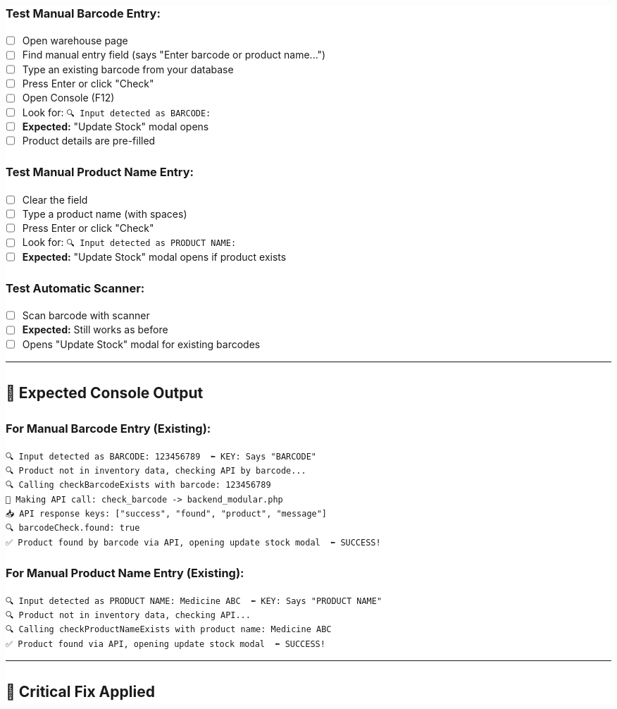 ### **Test Manual Barcode Entry:**

- [ ] Open warehouse page
- [ ] Find manual entry field (says "Enter barcode or product name...")
- [ ] Type an existing barcode from your database
- [ ] Press Enter or click "Check"
- [ ] Open Console (F12)
- [ ] Look for: `🔍 Input detected as BARCODE:`
- [ ] **Expected:** "Update Stock" modal opens
- [ ] Product details are pre-filled

### **Test Manual Product Name Entry:**

- [ ] Clear the field
- [ ] Type a product name (with spaces)
- [ ] Press Enter or click "Check"
- [ ] Look for: `🔍 Input detected as PRODUCT NAME:`
- [ ] **Expected:** "Update Stock" modal opens if product exists

### **Test Automatic Scanner:**

- [ ] Scan barcode with scanner
- [ ] **Expected:** Still works as before
- [ ] Opens "Update Stock" modal for existing barcodes

---

## 🎯 **Expected Console Output**

### **For Manual Barcode Entry (Existing):**

```
🔍 Input detected as BARCODE: 123456789  ⬅️ KEY: Says "BARCODE"
🔍 Product not in inventory data, checking API by barcode...
🔍 Calling checkBarcodeExists with barcode: 123456789
🔗 Making API call: check_barcode -> backend_modular.php
📥 API response keys: ["success", "found", "product", "message"]
🔍 barcodeCheck.found: true
✅ Product found by barcode via API, opening update stock modal  ⬅️ SUCCESS!
```

### **For Manual Product Name Entry (Existing):**

```
🔍 Input detected as PRODUCT NAME: Medicine ABC  ⬅️ KEY: Says "PRODUCT NAME"
🔍 Product not in inventory data, checking API...
🔍 Calling checkProductNameExists with product name: Medicine ABC
✅ Product found via API, opening update stock modal  ⬅️ SUCCESS!
```

---

## 🚨 **Critical Fix Applied**
